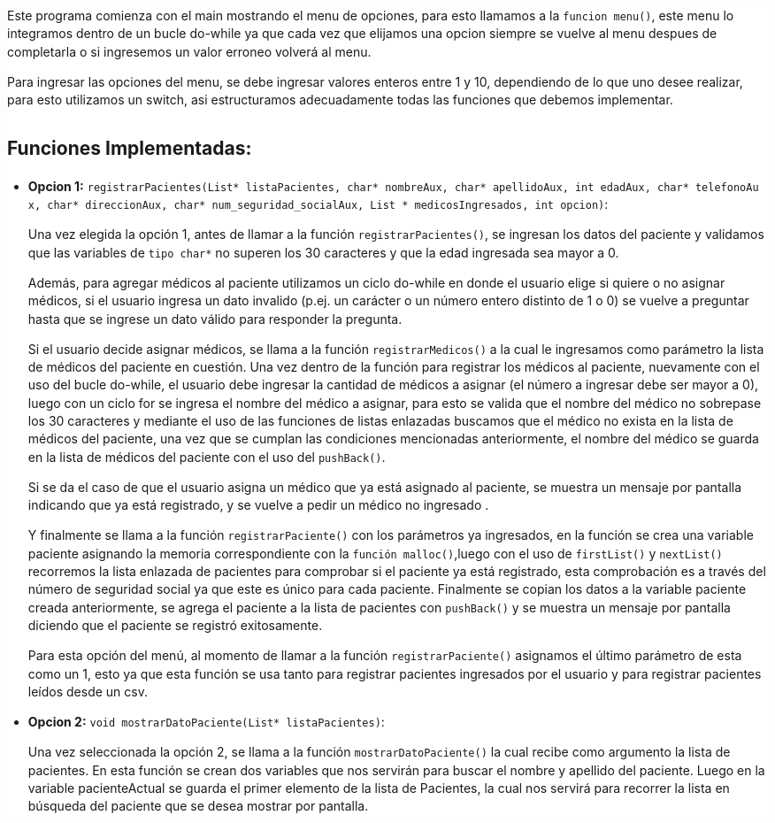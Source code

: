 
Este programa comienza con el main mostrando el menu de opciones, para esto llamamos a la `funcion menu()`, este menu lo integramos dentro de un bucle do-while ya que cada vez que elijamos una opcion siempre se vuelve al menu despues de completarla o si ingresemos un valor erroneo volverá al menu.

Para ingresar las opciones del menu, se debe ingresar valores enteros entre 1 y 10, dependiendo de lo que uno desee realizar, para esto utilizamos un switch, asi estructuramos adecuadamente todas las funciones que debemos implementar.

Funciones Implementadas:
----

- **Opcion 1:** `registrarPacientes(List* listaPacientes, char* nombreAux, char* apellidoAux, int edadAux, char* telefonoAux, char* direccionAux, char* num_seguridad_socialAux, List * medicosIngresados, int opcion)`:

    Una vez elegida la opción 1, antes de llamar a la función `registrarPacientes()`, se ingresan los datos del paciente y validamos que las variables de `tipo char*` no superen los 30 caracteres y que la edad ingresada sea mayor a 0.
    
    Además, para agregar médicos al paciente utilizamos un ciclo do-while en donde el usuario elige si quiere o no asignar médicos, si el usuario ingresa un dato invalido (p.ej. un carácter o un número entero distinto de 1 o 0) se vuelve a preguntar hasta que se ingrese un dato válido para responder la pregunta.

    Si el usuario decide asignar médicos, se llama a la función `registrarMedicos()` a la cual le ingresamos como parámetro la lista de médicos del paciente en cuestión. Una vez dentro de la función para registrar los médicos al paciente, nuevamente con el uso del bucle do-while, el usuario debe ingresar la cantidad de médicos a asignar (el número a ingresar debe ser mayor a 0), luego con un ciclo for se ingresa el nombre del médico a asignar, para esto se valida que el nombre del médico no sobrepase los 30 caracteres y mediante el uso de las funciones de listas enlazadas buscamos que el médico no exista en la lista de médicos del paciente, una vez que se cumplan las condiciones mencionadas anteriormente, el nombre del médico se guarda en la lista de médicos del paciente con el uso del `pushBack()`.

    Si se da el caso de que el usuario asigna un médico que ya está asignado al paciente, se muestra un mensaje por pantalla indicando que ya está registrado, y se vuelve a pedir un médico no ingresado .

    Y finalmente se llama a la función `registrarPaciente()` con los parámetros ya ingresados, en la función se crea una variable paciente asignando la memoria correspondiente con la `función malloc()`,luego con el uso de `firstList()` y `nextList()` recorremos la lista enlazada de pacientes para comprobar si el paciente ya está registrado, esta comprobación  es a través del número de seguridad social ya que este es único para cada paciente. Finalmente se copian los datos a la variable paciente creada anteriormente, se agrega el paciente a la lista de pacientes con `pushBack()` y se muestra un mensaje por pantalla diciendo que el paciente se registró exitosamente.

    Para esta opción del menú, al momento de llamar a la función `registrarPaciente()` asignamos el último parámetro de esta como un 1, esto ya que esta función se usa tanto para registrar pacientes ingresados por el usuario y para registrar pacientes leídos desde un csv.

    
- **Opcion 2:** `void mostrarDatoPaciente(List* listaPacientes)`:

    Una vez seleccionada la opción 2, se llama a la función `mostrarDatoPaciente()` la cual recibe como argumento la lista de pacientes. En esta función se crean dos variables que nos servirán  para buscar el nombre y apellido del paciente.  Luego en la variable pacienteActual se guarda el primer elemento de la lista de Pacientes, la cual nos servirá para recorrer la lista en búsqueda del paciente que se desea mostrar por pantalla.
